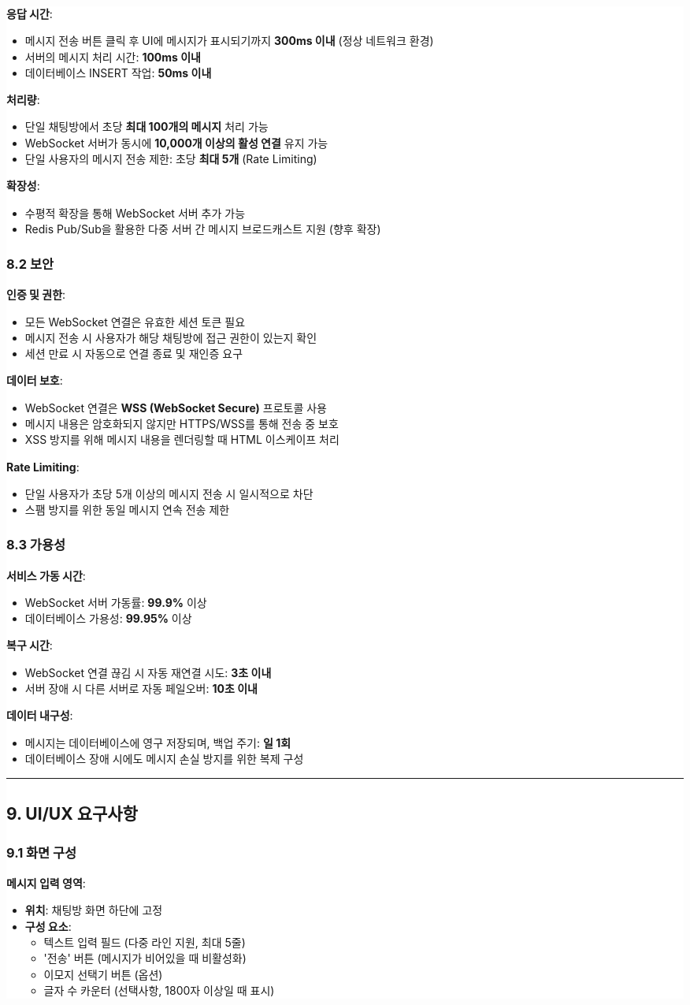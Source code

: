 **응답 시간**:
- 메시지 전송 버튼 클릭 후 UI에 메시지가 표시되기까지 **300ms 이내** (정상 네트워크 환경)
- 서버의 메시지 처리 시간: **100ms 이내**
- 데이터베이스 INSERT 작업: **50ms 이내**

**처리량**:
- 단일 채팅방에서 초당 **최대 100개의 메시지** 처리 가능
- WebSocket 서버가 동시에 **10,000개 이상의 활성 연결** 유지 가능
- 단일 사용자의 메시지 전송 제한: 초당 **최대 5개** (Rate Limiting)

**확장성**:
- 수평적 확장을 통해 WebSocket 서버 추가 가능
- Redis Pub/Sub을 활용한 다중 서버 간 메시지 브로드캐스트 지원 (향후 확장)

### 8.2 보안

**인증 및 권한**:
- 모든 WebSocket 연결은 유효한 세션 토큰 필요
- 메시지 전송 시 사용자가 해당 채팅방에 접근 권한이 있는지 확인
- 세션 만료 시 자동으로 연결 종료 및 재인증 요구

**데이터 보호**:
- WebSocket 연결은 **WSS (WebSocket Secure)** 프로토콜 사용
- 메시지 내용은 암호화되지 않지만 HTTPS/WSS를 통해 전송 중 보호
- XSS 방지를 위해 메시지 내용을 렌더링할 때 HTML 이스케이프 처리

**Rate Limiting**:
- 단일 사용자가 초당 5개 이상의 메시지 전송 시 일시적으로 차단
- 스팸 방지를 위한 동일 메시지 연속 전송 제한

### 8.3 가용성

**서비스 가동 시간**:
- WebSocket 서버 가동률: **99.9%** 이상
- 데이터베이스 가용성: **99.95%** 이상

**복구 시간**:
- WebSocket 연결 끊김 시 자동 재연결 시도: **3초 이내**
- 서버 장애 시 다른 서버로 자동 페일오버: **10초 이내**

**데이터 내구성**:
- 메시지는 데이터베이스에 영구 저장되며, 백업 주기: **일 1회**
- 데이터베이스 장애 시에도 메시지 손실 방지를 위한 복제 구성

---

## 9. UI/UX 요구사항

### 9.1 화면 구성

**메시지 입력 영역**:
- **위치**: 채팅방 화면 하단에 고정
- **구성 요소**:
  - 텍스트 입력 필드 (다중 라인 지원, 최대 5줄)
  - '전송' 버튼 (메시지가 비어있을 때 비활성화)
  - 이모지 선택기 버튼 (옵션)
  - 글자 수 카운터 (선택사항, 1800자 이상일 때 표시)
